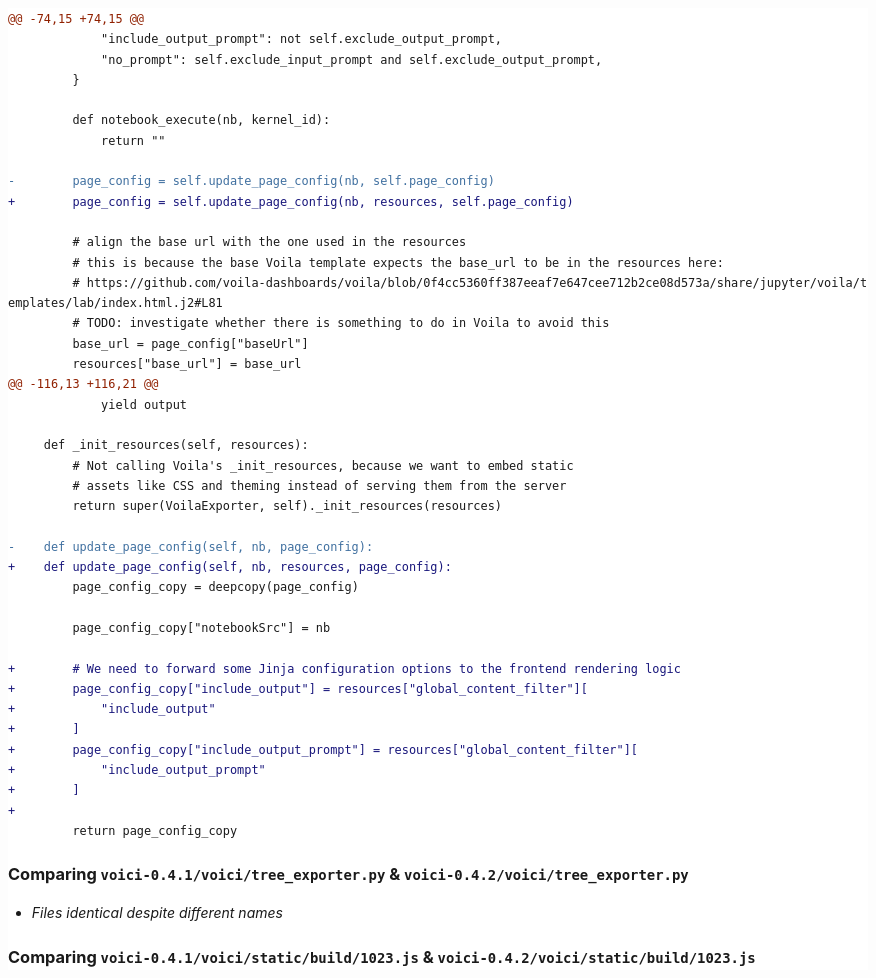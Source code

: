 ```diff
@@ -74,15 +74,15 @@
             "include_output_prompt": not self.exclude_output_prompt,
             "no_prompt": self.exclude_input_prompt and self.exclude_output_prompt,
         }
 
         def notebook_execute(nb, kernel_id):
             return ""
 
-        page_config = self.update_page_config(nb, self.page_config)
+        page_config = self.update_page_config(nb, resources, self.page_config)
 
         # align the base url with the one used in the resources
         # this is because the base Voila template expects the base_url to be in the resources here:
         # https://github.com/voila-dashboards/voila/blob/0f4cc5360ff387eeaf7e647cee712b2ce08d573a/share/jupyter/voila/templates/lab/index.html.j2#L81
         # TODO: investigate whether there is something to do in Voila to avoid this
         base_url = page_config["baseUrl"]
         resources["base_url"] = base_url
@@ -116,13 +116,21 @@
             yield output
 
     def _init_resources(self, resources):
         # Not calling Voila's _init_resources, because we want to embed static
         # assets like CSS and theming instead of serving them from the server
         return super(VoilaExporter, self)._init_resources(resources)
 
-    def update_page_config(self, nb, page_config):
+    def update_page_config(self, nb, resources, page_config):
         page_config_copy = deepcopy(page_config)
 
         page_config_copy["notebookSrc"] = nb
 
+        # We need to forward some Jinja configuration options to the frontend rendering logic
+        page_config_copy["include_output"] = resources["global_content_filter"][
+            "include_output"
+        ]
+        page_config_copy["include_output_prompt"] = resources["global_content_filter"][
+            "include_output_prompt"
+        ]
+
         return page_config_copy
```

### Comparing `voici-0.4.1/voici/tree_exporter.py` & `voici-0.4.2/voici/tree_exporter.py`

 * *Files identical despite different names*

### Comparing `voici-0.4.1/voici/static/build/1023.js` & `voici-0.4.2/voici/static/build/1023.js`
